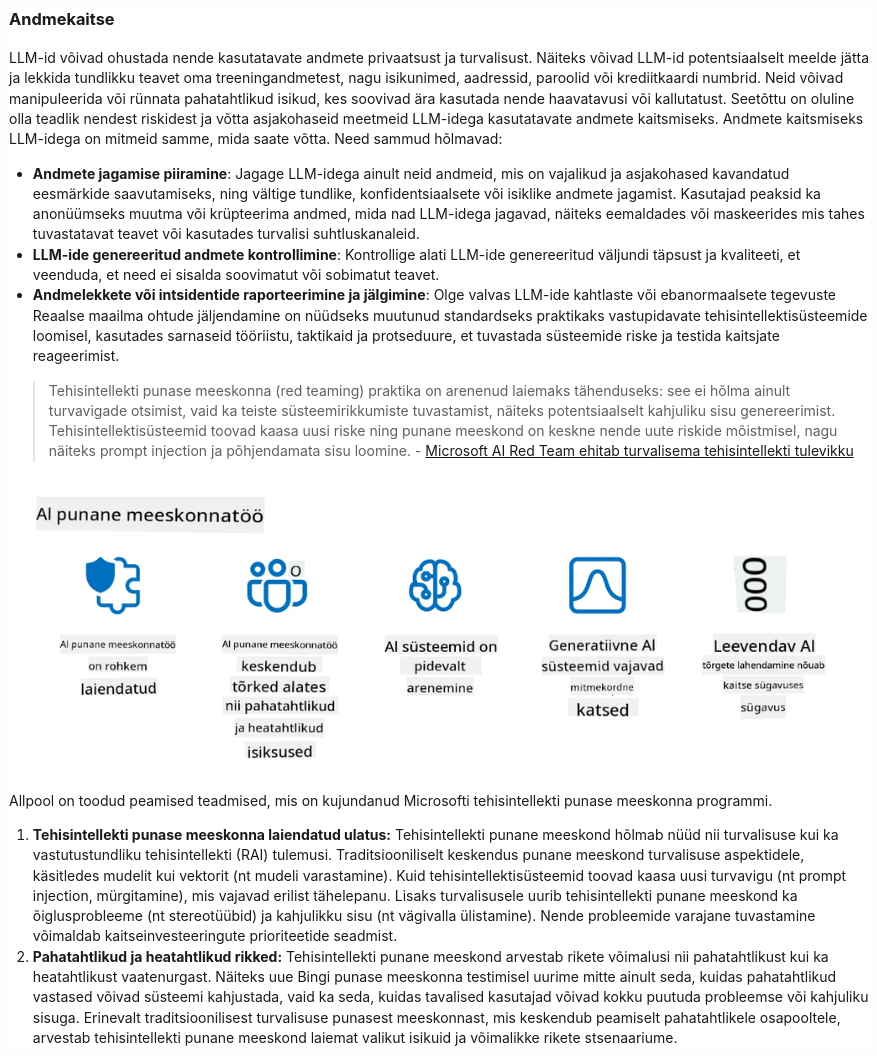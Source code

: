 ### Andmekaitse

LLM-id võivad ohustada nende kasutatavate andmete privaatsust ja turvalisust. Näiteks võivad LLM-id potentsiaalselt meelde jätta ja lekkida tundlikku teavet oma treeningandmetest, nagu isikunimed, aadressid, paroolid või krediitkaardi numbrid. Neid võivad manipuleerida või rünnata pahatahtlikud isikud, kes soovivad ära kasutada nende haavatavusi või kallutatust. Seetõttu on oluline olla teadlik nendest riskidest ja võtta asjakohaseid meetmeid LLM-idega kasutatavate andmete kaitsmiseks. Andmete kaitsmiseks LLM-idega on mitmeid samme, mida saate võtta. Need sammud hõlmavad:

- **Andmete jagamise piiramine**: Jagage LLM-idega ainult neid andmeid, mis on vajalikud ja asjakohased kavandatud eesmärkide saavutamiseks, ning vältige tundlike, konfidentsiaalsete või isiklike andmete jagamist. Kasutajad peaksid ka anonüümseks muutma või krüpteerima andmed, mida nad LLM-idega jagavad, näiteks eemaldades või maskeerides mis tahes tuvastatavat teavet või kasutades turvalisi suhtluskanaleid.
- **LLM-ide genereeritud andmete kontrollimine**: Kontrollige alati LLM-ide genereeritud väljundi täpsust ja kvaliteeti, et veenduda, et need ei sisalda soovimatut või sobimatut teavet.
- **Andmelekkete või intsidentide raporteerimine ja jälgimine**: Olge valvas LLM-ide kahtlaste või ebanormaalsete tegevuste
Reaalse maailma ohtude jäljendamine on nüüdseks muutunud standardseks praktikaks vastupidavate tehisintellektisüsteemide loomisel, kasutades sarnaseid tööriistu, taktikaid ja protseduure, et tuvastada süsteemide riske ja testida kaitsjate reageerimist.

> Tehisintellekti punase meeskonna (red teaming) praktika on arenenud laiemaks tähenduseks: see ei hõlma ainult turvavigade otsimist, vaid ka teiste süsteemirikkumiste tuvastamist, näiteks potentsiaalselt kahjuliku sisu genereerimist. Tehisintellektisüsteemid toovad kaasa uusi riske ning punane meeskond on keskne nende uute riskide mõistmisel, nagu näiteks prompt injection ja põhjendamata sisu loomine. - [Microsoft AI Red Team ehitab turvalisema tehisintellekti tulevikku](https://www.microsoft.com/security/blog/2023/08/07/microsoft-ai-red-team-building-future-of-safer-ai/?WT.mc_id=academic-105485-koreyst)

[![Juhised ja ressursid punase meeskonna jaoks](../../../translated_images/13-AI-red-team.642ed54689d7e8a4d83bdf0635768c4fd8aa41ea539d8e3ffe17514aec4b4824.et.png)]()

Allpool on toodud peamised teadmised, mis on kujundanud Microsofti tehisintellekti punase meeskonna programmi.

1. **Tehisintellekti punase meeskonna laiendatud ulatus:**
   Tehisintellekti punane meeskond hõlmab nüüd nii turvalisuse kui ka vastutustundliku tehisintellekti (RAI) tulemusi. Traditsiooniliselt keskendus punane meeskond turvalisuse aspektidele, käsitledes mudelit kui vektorit (nt mudeli varastamine). Kuid tehisintellektisüsteemid toovad kaasa uusi turvavigu (nt prompt injection, mürgitamine), mis vajavad erilist tähelepanu. Lisaks turvalisusele uurib tehisintellekti punane meeskond ka õiglusprobleeme (nt stereotüübid) ja kahjulikku sisu (nt vägivalla ülistamine). Nende probleemide varajane tuvastamine võimaldab kaitseinvesteeringute prioriteetide seadmist.
2. **Pahatahtlikud ja heatahtlikud rikked:**
   Tehisintellekti punane meeskond arvestab rikete võimalusi nii pahatahtlikust kui ka heatahtlikust vaatenurgast. Näiteks uue Bingi punase meeskonna testimisel uurime mitte ainult seda, kuidas pahatahtlikud vastased võivad süsteemi kahjustada, vaid ka seda, kuidas tavalised kasutajad võivad kokku puutuda probleemse või kahjuliku sisuga. Erinevalt traditsioonilisest turvalisuse punasest meeskonnast, mis keskendub peamiselt pahatahtlikele osapooltele, arvestab tehisintellekti punane meeskond laiemat valikut isikuid ja võimalikke rikete stsenaariume.